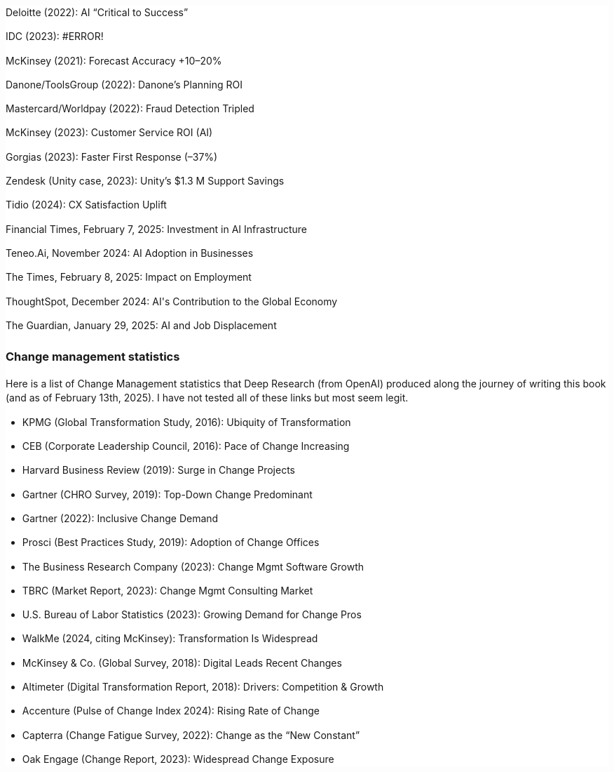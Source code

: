 Deloitte (2022): AI “Critical to Success”

IDC (2023): #ERROR!

McKinsey (2021): Forecast Accuracy +10–20%

Danone/ToolsGroup (2022): Danone’s Planning ROI

Mastercard/Worldpay (2022): Fraud Detection Tripled

McKinsey (2023): Customer Service ROI (AI)

Gorgias (2023): Faster First Response (–37%)

Zendesk (Unity case, 2023): Unity’s $1.3 M Support Savings

Tidio (2024): CX Satisfaction Uplift

Financial Times, February 7, 2025: Investment in AI Infrastructure

Teneo.Ai, November 2024: AI Adoption in Businesses

The Times, February 8, 2025: Impact on Employment

ThoughtSpot, December 2024: AI's Contribution to the Global Economy

The Guardian, January 29, 2025: AI and Job Displacement

### Change management statistics

Here is a list of Change Management statistics that Deep Research (from OpenAI) produced along the journey of writing this book (and as of February 13th, 2025). I have not tested all of these links but most seem legit.

- KPMG (Global Transformation Study, 2016): Ubiquity of Transformation

- CEB (Corporate Leadership Council, 2016): Pace of Change Increasing

- Harvard Business Review (2019): Surge in Change Projects

- Gartner (CHRO Survey, 2019): Top-Down Change Predominant

- Gartner (2022): Inclusive Change Demand

- Prosci (Best Practices Study, 2019): Adoption of Change Offices

- The Business Research Company (2023): Change Mgmt Software Growth

- TBRC (Market Report, 2023): Change Mgmt Consulting Market

- U.S. Bureau of Labor Statistics (2023): Growing Demand for Change Pros

- WalkMe (2024, citing McKinsey): Transformation Is Widespread

- McKinsey & Co. (Global Survey, 2018): Digital Leads Recent Changes

- Altimeter (Digital Transformation Report, 2018): Drivers: Competition & Growth

- Accenture (Pulse of Change Index 2024): Rising Rate of Change

- Capterra (Change Fatigue Survey, 2022): Change as the “New Constant”

- Oak Engage (Change Report, 2023): Widespread Change Exposure

